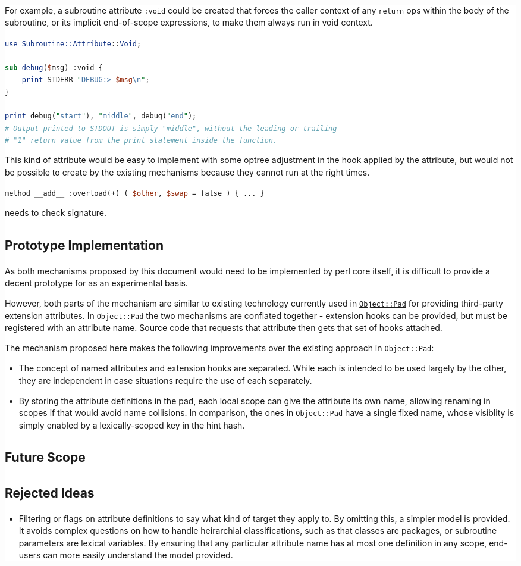 For example, a subroutine attribute `:void` could be created that forces the caller context of any `return` ops within the body of the subroutine, or its implicit end-of-scope expressions, to make them always run in void context.

```perl
use Subroutine::Attribute::Void;

sub debug($msg) :void {
    print STDERR "DEBUG:> $msg\n";
}

print debug("start"), "middle", debug("end");
# Output printed to STDOUT is simply "middle", without the leading or trailing
# "1" return value from the print statement inside the function.
```

This kind of attribute would be easy to implement with some optree adjustment in the hook applied by the attribute, but would not be possible to create by the existing mechanisms because they cannot run at the right times.

```perl
method __add__ :overload(+) ( $other, $swap = false ) { ... }
```

needs to check signature.

## Prototype Implementation

As both mechanisms proposed by this document would need to be implemented by perl core itself, it is difficult to provide a decent prototype for as an experimental basis.

However, both parts of the mechanism are similar to existing technology currently used in [`Object::Pad`](https://metacpan.org/pod/Object::Pad) for providing third-party extension attributes. In `Object::Pad` the two mechanisms are conflated together - extension hooks can be provided, but must be registered with an attribute name. Source code that requests that attribute then gets that set of hooks attached.

The mechanism proposed here makes the following improvements over the existing approach in `Object::Pad`:

* The concept of named attributes and extension hooks are separated. While each is intended to be used largely by the other, they are independent in case situations require the use of each separately.

* By storing the attribute definitions in the pad, each local scope can give the attribute its own name, allowing renaming in scopes if that would avoid name collisions. In comparison, the ones in `Object::Pad` have a single fixed name, whose visiblity is simply enabled by a lexically-scoped key in the hint hash.

## Future Scope

## Rejected Ideas

* Filtering or flags on attribute definitions to say what kind of target they apply to. By omitting this, a simpler model is provided. It avoids complex questions on how to handle heirarchial classifications, such as that classes are packages, or subroutine parameters are lexical variables. By ensuring that any particular attribute name has at most one definition in any scope, end-users can more easily understand the model provided.
